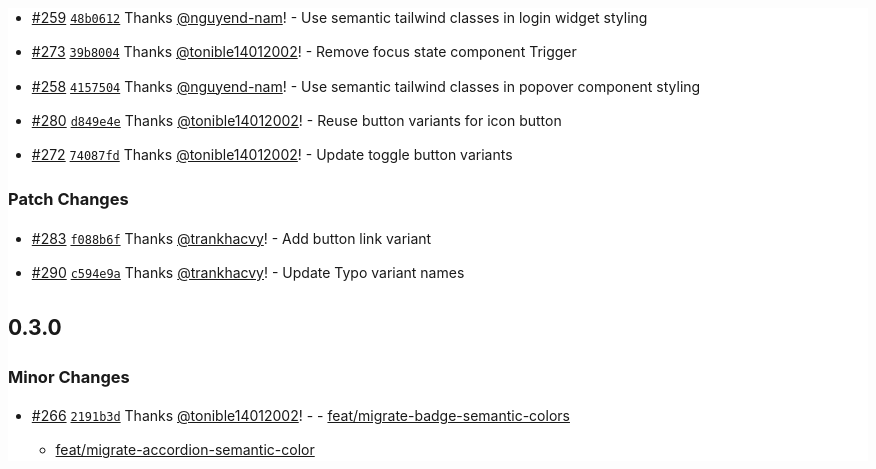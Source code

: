 - [#259](https://github.com/consolelabs/mochi-ui/pull/259)
  [`48b0612`](https://github.com/consolelabs/mochi-ui/commit/48b061226a533c20ab4f87787576afd1fd6a96f1)
  Thanks [@nguyend-nam](https://github.com/nguyend-nam)! - Use semantic tailwind
  classes in login widget styling

- [#273](https://github.com/consolelabs/mochi-ui/pull/273)
  [`39b8004`](https://github.com/consolelabs/mochi-ui/commit/39b8004ab0b84cfa8b34bf416bee4f6722b294c2)
  Thanks [@tonible14012002](https://github.com/tonible14012002)! - Remove focus
  state component Trigger

- [#258](https://github.com/consolelabs/mochi-ui/pull/258)
  [`4157504`](https://github.com/consolelabs/mochi-ui/commit/4157504d0c15310c559bbba45a2d2f4d0246fdde)
  Thanks [@nguyend-nam](https://github.com/nguyend-nam)! - Use semantic tailwind
  classes in popover component styling

- [#280](https://github.com/consolelabs/mochi-ui/pull/280)
  [`d849e4e`](https://github.com/consolelabs/mochi-ui/commit/d849e4edc83bddeb990b34d1675674b06c4c16bb)
  Thanks [@tonible14012002](https://github.com/tonible14012002)! - Reuse button
  variants for icon button

- [#272](https://github.com/consolelabs/mochi-ui/pull/272)
  [`74087fd`](https://github.com/consolelabs/mochi-ui/commit/74087fd9f316956e25453e6a2df0595fdf715025)
  Thanks [@tonible14012002](https://github.com/tonible14012002)! - Update toggle
  button variants

### Patch Changes

- [#283](https://github.com/consolelabs/mochi-ui/pull/283)
  [`f088b6f`](https://github.com/consolelabs/mochi-ui/commit/f088b6fc00801843fafde8f7fb3f5995ef491368)
  Thanks [@trankhacvy](https://github.com/trankhacvy)! - Add button link variant

- [#290](https://github.com/consolelabs/mochi-ui/pull/290)
  [`c594e9a`](https://github.com/consolelabs/mochi-ui/commit/c594e9a0117ba184f31dc55e7079f406838c43f2)
  Thanks [@trankhacvy](https://github.com/trankhacvy)! - Update Typo variant
  names

## 0.3.0

### Minor Changes

- [#266](https://github.com/consolelabs/mochi-ui/pull/266)
  [`2191b3d`](https://github.com/consolelabs/mochi-ui/commit/2191b3d28757aa03146dc7caba093598b758c5ac)
  Thanks [@tonible14012002](https://github.com/tonible14012002)! - -
  [feat/migrate-badge-semantic-colors](https://github.com/consolelabs/mochi-ui/pull/243)

  - [feat/migrate-accordion-semantic-color](https://github.com/consolelabs/mochi-ui/pull/240)
